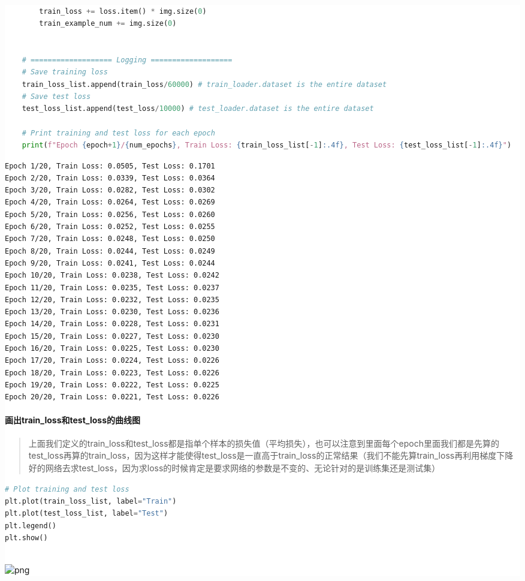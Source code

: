 ```python
        train_loss += loss.item() * img.size(0)
        train_example_num += img.size(0)

    
    # =================== Logging ===================
    # Save training loss
    train_loss_list.append(train_loss/60000) # train_loader.dataset is the entire dataset
    # Save test loss 
    test_loss_list.append(test_loss/10000) # test_loader.dataset is the entire dataset

    # Print training and test loss for each epoch
    print(f"Epoch {epoch+1}/{num_epochs}, Train Loss: {train_loss_list[-1]:.4f}, Test Loss: {test_loss_list[-1]:.4f}")

```

    Epoch 1/20, Train Loss: 0.0505, Test Loss: 0.1701
    Epoch 2/20, Train Loss: 0.0339, Test Loss: 0.0364
    Epoch 3/20, Train Loss: 0.0282, Test Loss: 0.0302
    Epoch 4/20, Train Loss: 0.0264, Test Loss: 0.0269
    Epoch 5/20, Train Loss: 0.0256, Test Loss: 0.0260
    Epoch 6/20, Train Loss: 0.0252, Test Loss: 0.0255
    Epoch 7/20, Train Loss: 0.0248, Test Loss: 0.0250
    Epoch 8/20, Train Loss: 0.0244, Test Loss: 0.0249
    Epoch 9/20, Train Loss: 0.0241, Test Loss: 0.0244
    Epoch 10/20, Train Loss: 0.0238, Test Loss: 0.0242
    Epoch 11/20, Train Loss: 0.0235, Test Loss: 0.0237
    Epoch 12/20, Train Loss: 0.0232, Test Loss: 0.0235
    Epoch 13/20, Train Loss: 0.0230, Test Loss: 0.0236
    Epoch 14/20, Train Loss: 0.0228, Test Loss: 0.0231
    Epoch 15/20, Train Loss: 0.0227, Test Loss: 0.0230
    Epoch 16/20, Train Loss: 0.0225, Test Loss: 0.0230
    Epoch 17/20, Train Loss: 0.0224, Test Loss: 0.0226
    Epoch 18/20, Train Loss: 0.0223, Test Loss: 0.0226
    Epoch 19/20, Train Loss: 0.0222, Test Loss: 0.0225
    Epoch 20/20, Train Loss: 0.0221, Test Loss: 0.0226

#### 画出train_loss和test_loss的曲线图

> 上面我们定义的train_loss和test_loss都是指单个样本的损失值（平均损失），也可以注意到里面每个epoch里面我们都是先算的test_loss再算的train_loss，因为这样才能使得test_loss是一直高于train_loss的正常结果（我们不能先算train_loss再利用梯度下降好的网络去求test_loss，因为求loss的时候肯定是要求网络的参数是不变的、无论针对的是训练集还是测试集）

```python
# Plot training and test loss
plt.plot(train_loss_list, label="Train")
plt.plot(test_loss_list, label="Test")
plt.legend()
plt.show()
```


​    
![png](https://img2023.cnblogs.com/blog/2737817/202302/2737817-20230223210455144-540952171.png)
​    
